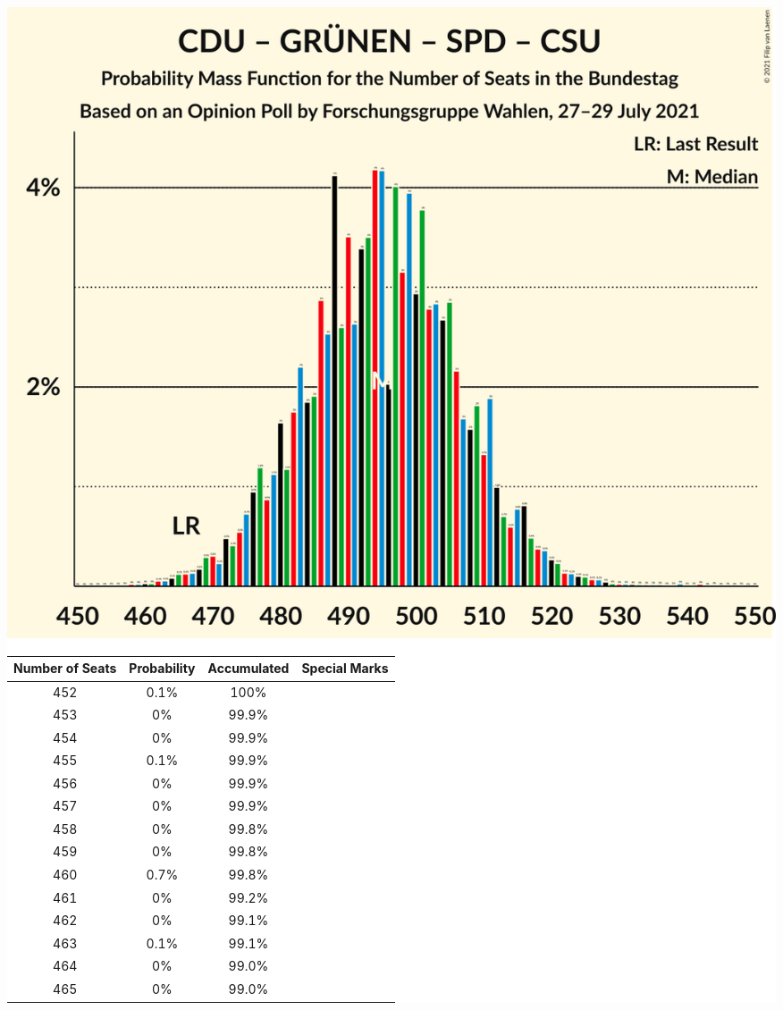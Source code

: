 ![Graph with seats probability mass function not yet produced](2021-07-29-ForschungsgruppeWahlen-coalitions-seats-pmf-cdu–grünen–spd–csu.png "Seats Probability Mass Function")

| Number of Seats | Probability | Accumulated | Special Marks |
|:---------------:|:-----------:|:-----------:|:-------------:|
| 452 | 0.1% | 100% |  |
| 453 | 0% | 99.9% |  |
| 454 | 0% | 99.9% |  |
| 455 | 0.1% | 99.9% |  |
| 456 | 0% | 99.9% |  |
| 457 | 0% | 99.9% |  |
| 458 | 0% | 99.8% |  |
| 459 | 0% | 99.8% |  |
| 460 | 0.7% | 99.8% |  |
| 461 | 0% | 99.2% |  |
| 462 | 0% | 99.1% |  |
| 463 | 0.1% | 99.1% |  |
| 464 | 0% | 99.0% |  |
| 465 | 0% | 99.0% |  |
